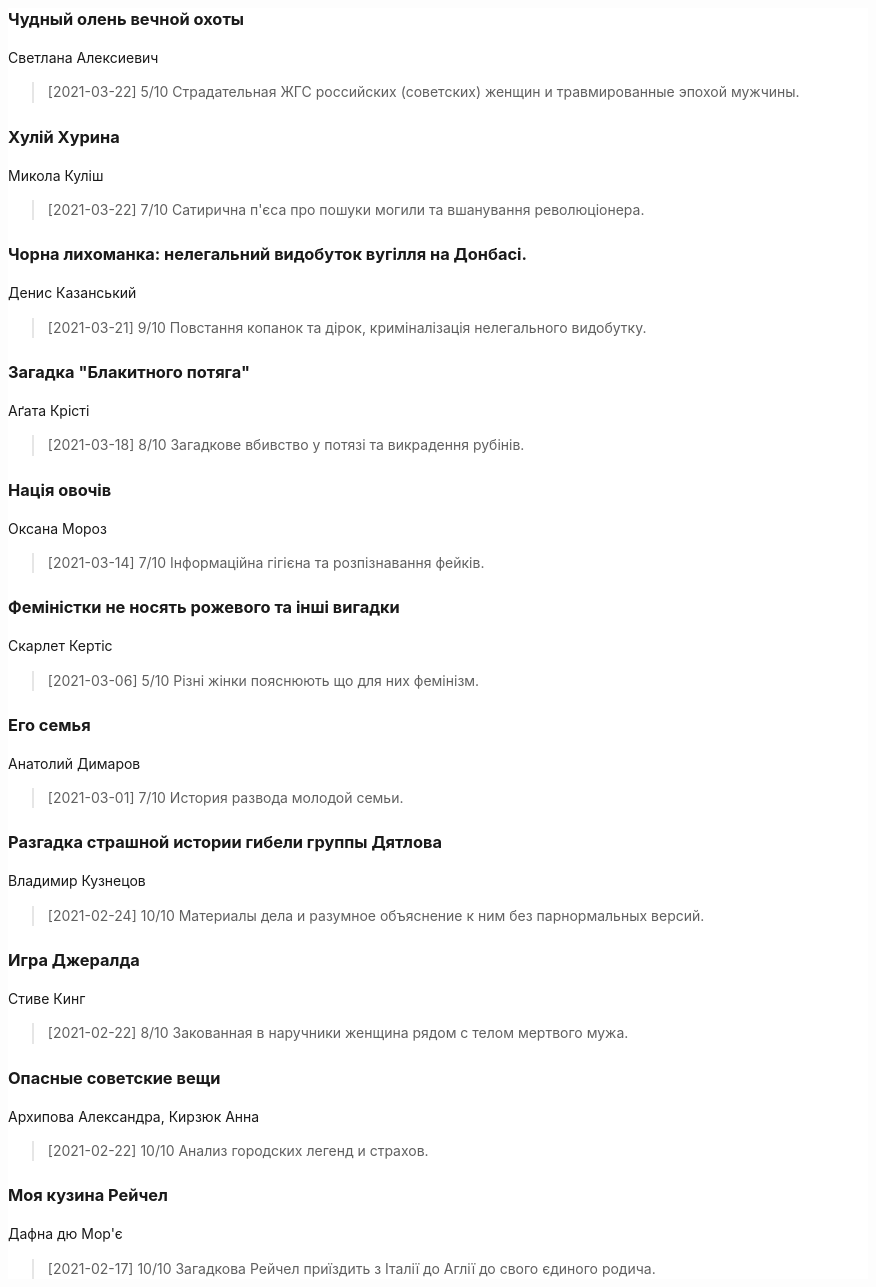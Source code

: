 
### Чудный олень вечной охоты
Светлана Алексиевич
> [2021-03-22] 5/10 Страдательная ЖГС российских (советских) женщин и травмированные эпохой мужчины.


### Хулій Хурина
Микола Куліш
> [2021-03-22] 7/10 Сатирична п'єса про пошуки могили та вшанування революціонера.


### Чорна лихоманка: нелегальний видобуток вугілля на Донбасі.
Денис Казанський
> [2021-03-21] 9/10 Повстання копанок та дірок, криміналізація нелегального видобутку.


### Загадка "Блакитного потяга"
Аґата Крісті
> [2021-03-18] 8/10 Загадкове вбивство у потязі та викрадення рубінів.


### Нація овочів
Оксана Мороз
> [2021-03-14] 7/10 Інформаційна гігієна та розпізнавання фейків.


### Феміністки не носять рожевого та інші вигадки
Скарлет Кертіс
> [2021-03-06] 5/10 Різні жінки пояснюють що для них фемінізм.


### Его семья
Анатолий Димаров
> [2021-03-01] 7/10 История развода молодой семьи.


### Разгадка страшной истории гибели группы Дятлова
Владимир Кузнецов
> [2021-02-24] 10/10 Материалы дела и разумное объяснение к ним без парнормальных версий.


### Игра Джералда
Стиве Кинг
> [2021-02-22] 8/10 Закованная в наручники женщина рядом с телом мертвого мужа.


### Опасные советские вещи
Архипова Александра, Кирзюк Анна
> [2021-02-22] 10/10 Анализ городских легенд и страхов.


### Моя кузина Рейчел
Дафна дю Мор'є
> [2021-02-17] 10/10 Загадкова Рейчел приїздить з Італії до Аглії до свого єдиного родича.

